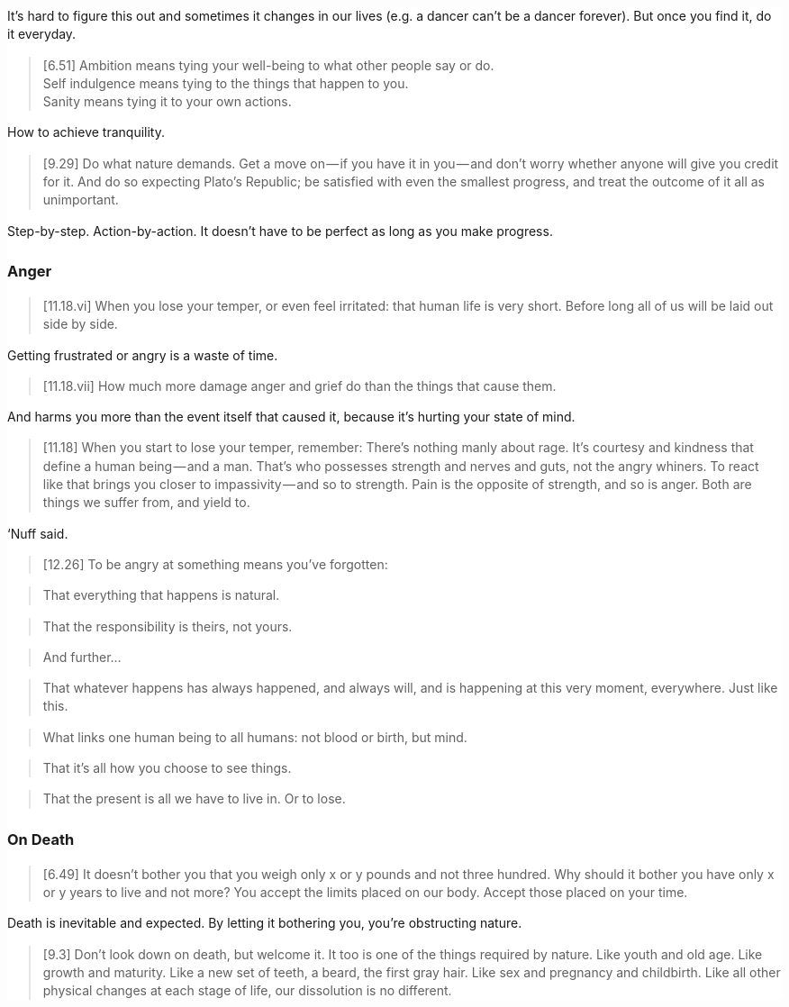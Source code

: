 It’s hard to figure this out and sometimes it changes in our lives (e.g. a dancer can’t be a dancer forever). But once you find it, do it everyday.

> \[6.51\] Ambition means tying your well-being to what other people say or do.  
> Self indulgence means tying to the things that happen to you.   
> Sanity means tying it to your own actions.

How to achieve tranquility.

> \[9.29\] Do what nature demands. Get a move on — if you have it in you — and don’t worry whether anyone will give you credit for it. And do so expecting Plato’s Republic; be satisfied with even the smallest progress, and treat the outcome of it all as unimportant.

Step-by-step. Action-by-action. It doesn’t have to be perfect as long as you make progress.

### Anger

> \[11.18.vi\] When you lose your temper, or even feel irritated: that human life is very short. Before long all of us will be laid out side by side.

Getting frustrated or angry is a waste of time.

> \[11.18.vii\] How much more damage anger and grief do than the things that cause them.

And harms you more than the event itself that caused it, because it’s hurting your state of mind.

> \[11.18\] When you start to lose your temper, remember: There’s nothing manly about rage. It’s courtesy and kindness that define a human being — and a man. That’s who possesses strength and nerves and guts, not the angry whiners. To react like that brings you closer to impassivity — and so to strength. Pain is the opposite of strength, and so is anger. Both are things we suffer from, and yield to.

‘Nuff said.

> \[12.26\] To be angry at something means you’ve forgotten:

> That everything that happens is natural.

> That the responsibility is theirs, not yours.

> And further…

> That whatever happens has always happened, and always will, and is happening at this very moment, everywhere. Just like this.

> What links one human being to all humans: not blood or birth, but mind.

> That it’s all how you choose to see things.

> That the present is all we have to live in. Or to lose.

### On Death

> \[6.49\] It doesn’t bother you that you weigh only x or y pounds and not three hundred. Why should it bother you have only x or y years to live and not more? You accept the limits placed on our body. Accept those placed on your time.

Death is inevitable and expected. By letting it bothering you, you’re obstructing nature.

> \[9.3\] Don’t look down on death, but welcome it. It too is one of the things required by nature. Like youth and old age. Like growth and maturity. Like a new set of teeth, a beard, the first gray hair. Like sex and pregnancy and childbirth. Like all other physical changes at each stage of life, our dissolution is no different.
